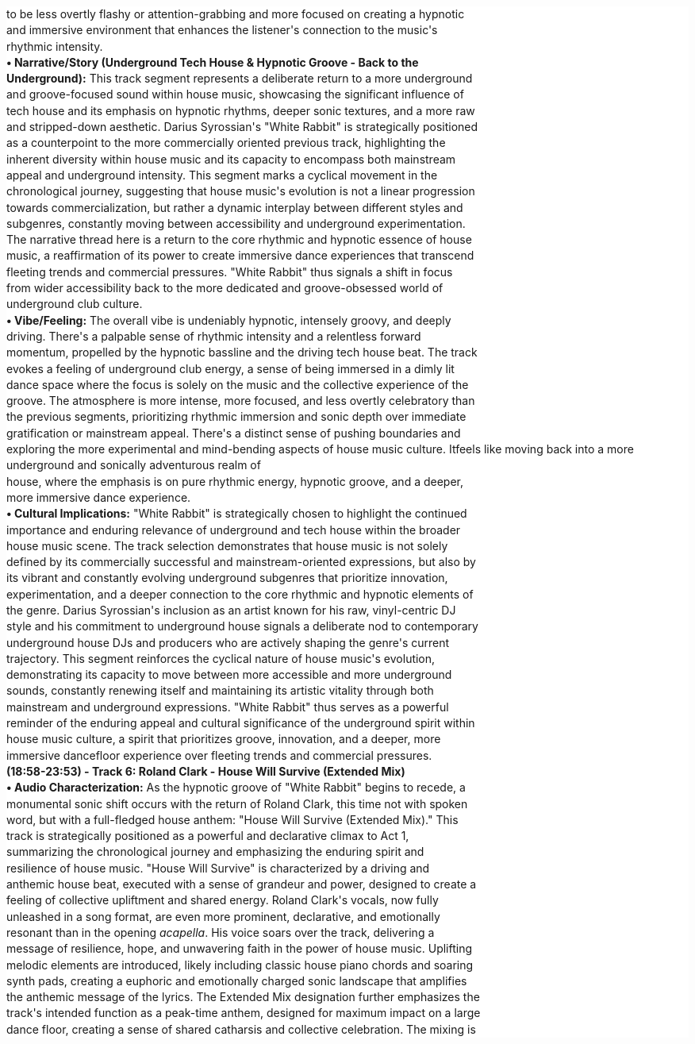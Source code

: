 to be less overtly flashy or attention-grabbing and more focused on creating a hypnotic  
and immersive environment that enhances the listener's connection to the music's  
rhythmic intensity.  
**• Narrative/Story (Underground Tech House & Hypnotic Groove \- Back to the**  
**Underground):** This track segment represents a deliberate return to a more underground  
and groove-focused sound within house music, showcasing the significant influence of  
tech house and its emphasis on hypnotic rhythms, deeper sonic textures, and a more raw  
and stripped-down aesthetic. Darius Syrossian's "White Rabbit" is strategically positioned  
as a counterpoint to the more commercially oriented previous track, highlighting the  
inherent diversity within house music and its capacity to encompass both mainstream  
appeal and underground intensity. This segment marks a cyclical movement in the  
chronological journey, suggesting that house music's evolution is not a linear progression  
towards commercialization, but rather a dynamic interplay between different styles and  
subgenres, constantly moving between accessibility and underground experimentation.  
The narrative thread here is a return to the core rhythmic and hypnotic essence of house  
music, a reaffirmation of its power to create immersive dance experiences that transcend  
fleeting trends and commercial pressures. "White Rabbit" thus signals a shift in focus  
from wider accessibility back to the more dedicated and groove-obsessed world of  
underground club culture.  
**• Vibe/Feeling:** The overall vibe is undeniably hypnotic, intensely groovy, and deeply  
driving. There's a palpable sense of rhythmic intensity and a relentless forward  
momentum, propelled by the hypnotic bassline and the driving tech house beat. The track  
evokes a feeling of underground club energy, a sense of being immersed in a dimly lit  
dance space where the focus is solely on the music and the collective experience of the  
groove. The atmosphere is more intense, more focused, and less overtly celebratory than  
the previous segments, prioritizing rhythmic immersion and sonic depth over immediate  
gratification or mainstream appeal. There's a distinct sense of pushing boundaries and  
exploring the more experimental and mind-bending aspects of house music culture. Itfeels like moving back into a more underground and sonically adventurous realm of  
house, where the emphasis is on pure rhythmic energy, hypnotic groove, and a deeper,  
more immersive dance experience.  
**• Cultural Implications:** "White Rabbit" is strategically chosen to highlight the continued  
importance and enduring relevance of underground and tech house within the broader  
house music scene. The track selection demonstrates that house music is not solely  
defined by its commercially successful and mainstream-oriented expressions, but also by  
its vibrant and constantly evolving underground subgenres that prioritize innovation,  
experimentation, and a deeper connection to the core rhythmic and hypnotic elements of  
the genre. Darius Syrossian's inclusion as an artist known for his raw, vinyl-centric DJ  
style and his commitment to underground house signals a deliberate nod to contemporary  
underground house DJs and producers who are actively shaping the genre's current  
trajectory. This segment reinforces the cyclical nature of house music's evolution,  
demonstrating its capacity to move between more accessible and more underground  
sounds, constantly renewing itself and maintaining its artistic vitality through both  
mainstream and underground expressions. "White Rabbit" thus serves as a powerful  
reminder of the enduring appeal and cultural significance of the underground spirit within  
house music culture, a spirit that prioritizes groove, innovation, and a deeper, more  
immersive dancefloor experience over fleeting trends and commercial pressures.  
**(18:58-23:53) \- Track 6: Roland Clark \- House Will Survive (Extended Mix)**  
**• Audio Characterization:** As the hypnotic groove of "White Rabbit" begins to recede, a  
monumental sonic shift occurs with the return of Roland Clark, this time not with spoken  
word, but with a full-fledged house anthem: "House Will Survive (Extended Mix)." This  
track is strategically positioned as a powerful and declarative climax to Act 1,  
summarizing the chronological journey and emphasizing the enduring spirit and  
resilience of house music. "House Will Survive" is characterized by a driving and  
anthemic house beat, executed with a sense of grandeur and power, designed to create a  
feeling of collective upliftment and shared energy. Roland Clark's vocals, now fully  
unleashed in a song format, are even more prominent, declarative, and emotionally  
resonant than in the opening *acapella*. His voice soars over the track, delivering a  
message of resilience, hope, and unwavering faith in the power of house music. Uplifting  
melodic elements are introduced, likely including classic house piano chords and soaring  
synth pads, creating a euphoric and emotionally charged sonic landscape that amplifies  
the anthemic message of the lyrics. The Extended Mix designation further emphasizes the  
track's intended function as a peak-time anthem, designed for maximum impact on a large  
dance floor, creating a sense of shared catharsis and collective celebration. The mixing is  